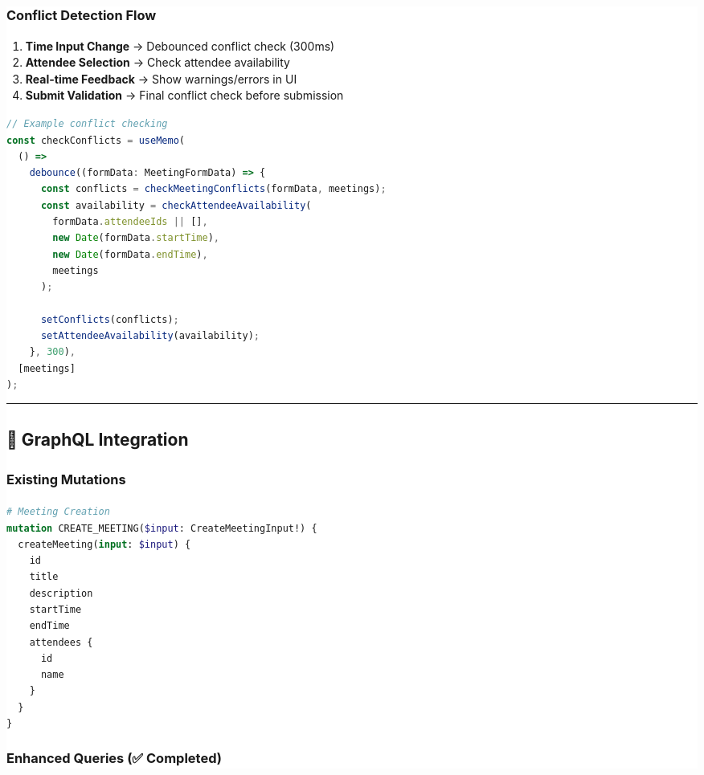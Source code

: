 ### **Conflict Detection Flow**

1. **Time Input Change** → Debounced conflict check (300ms)
2. **Attendee Selection** → Check attendee availability
3. **Real-time Feedback** → Show warnings/errors in UI
4. **Submit Validation** → Final conflict check before submission

```typescript
// Example conflict checking
const checkConflicts = useMemo(
  () =>
    debounce((formData: MeetingFormData) => {
      const conflicts = checkMeetingConflicts(formData, meetings);
      const availability = checkAttendeeAvailability(
        formData.attendeeIds || [],
        new Date(formData.startTime),
        new Date(formData.endTime),
        meetings
      );

      setConflicts(conflicts);
      setAttendeeAvailability(availability);
    }, 300),
  [meetings]
);
```

---

## 🎯 GraphQL Integration

### **Existing Mutations**

```graphql
# Meeting Creation
mutation CREATE_MEETING($input: CreateMeetingInput!) {
  createMeeting(input: $input) {
    id
    title
    description
    startTime
    endTime
    attendees {
      id
      name
    }
  }
}
```

### **Enhanced Queries** (✅ Completed)
